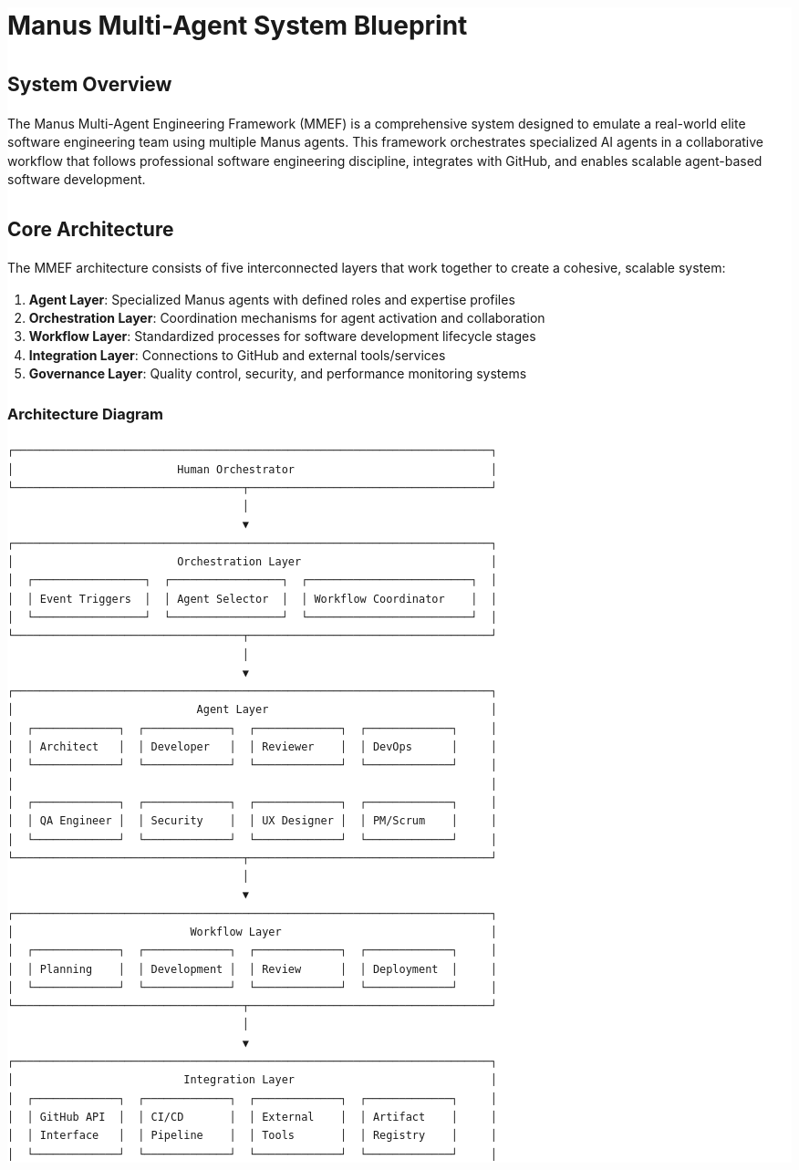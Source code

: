 # Manus Multi-Agent System Blueprint

## System Overview

The Manus Multi-Agent Engineering Framework (MMEF) is a comprehensive system designed to emulate a real-world elite software engineering team using multiple Manus agents. This framework orchestrates specialized AI agents in a collaborative workflow that follows professional software engineering discipline, integrates with GitHub, and enables scalable agent-based software development.

## Core Architecture

The MMEF architecture consists of five interconnected layers that work together to create a cohesive, scalable system:

1. **Agent Layer**: Specialized Manus agents with defined roles and expertise profiles
2. **Orchestration Layer**: Coordination mechanisms for agent activation and collaboration
3. **Workflow Layer**: Standardized processes for software development lifecycle stages
4. **Integration Layer**: Connections to GitHub and external tools/services
5. **Governance Layer**: Quality control, security, and performance monitoring systems

### Architecture Diagram

```
┌─────────────────────────────────────────────────────────────────────────┐
│                         Human Orchestrator                              │
└───────────────────────────────────┬─────────────────────────────────────┘
                                    │
                                    ▼
┌─────────────────────────────────────────────────────────────────────────┐
│                         Orchestration Layer                             │
│  ┌─────────────────┐  ┌─────────────────┐  ┌─────────────────────────┐  │
│  │ Event Triggers  │  │ Agent Selector  │  │ Workflow Coordinator    │  │
│  └─────────────────┘  └─────────────────┘  └─────────────────────────┘  │
└───────────────────────────────────┬─────────────────────────────────────┘
                                    │
                                    ▼
┌─────────────────────────────────────────────────────────────────────────┐
│                            Agent Layer                                  │
│  ┌─────────────┐  ┌─────────────┐  ┌─────────────┐  ┌─────────────┐     │
│  │ Architect   │  │ Developer   │  │ Reviewer    │  │ DevOps      │     │
│  └─────────────┘  └─────────────┘  └─────────────┘  └─────────────┘     │
│                                                                         │
│  ┌─────────────┐  ┌─────────────┐  ┌─────────────┐  ┌─────────────┐     │
│  │ QA Engineer │  │ Security    │  │ UX Designer │  │ PM/Scrum    │     │
│  └─────────────┘  └─────────────┘  └─────────────┘  └─────────────┘     │
└───────────────────────────────────┬─────────────────────────────────────┘
                                    │
                                    ▼
┌─────────────────────────────────────────────────────────────────────────┐
│                           Workflow Layer                                │
│  ┌─────────────┐  ┌─────────────┐  ┌─────────────┐  ┌─────────────┐     │
│  │ Planning    │  │ Development │  │ Review      │  │ Deployment  │     │
│  └─────────────┘  └─────────────┘  └─────────────┘  └─────────────┘     │
└───────────────────────────────────┬─────────────────────────────────────┘
                                    │
                                    ▼
┌─────────────────────────────────────────────────────────────────────────┐
│                          Integration Layer                              │
│  ┌─────────────┐  ┌─────────────┐  ┌─────────────┐  ┌─────────────┐     │
│  │ GitHub API  │  │ CI/CD       │  │ External    │  │ Artifact    │     │
│  │ Interface   │  │ Pipeline    │  │ Tools       │  │ Registry    │     │
│  └─────────────┘  └─────────────┘  └─────────────┘  └─────────────┘     │
```